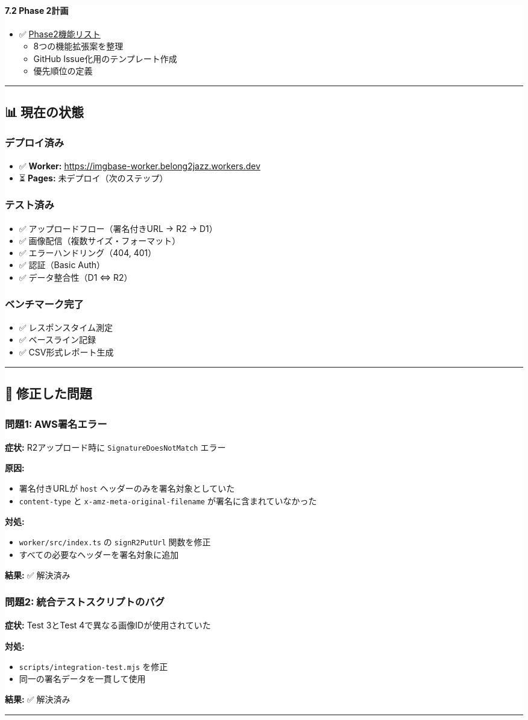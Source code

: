 #### 7.2 Phase 2計画
- ✅ [Phase2機能リスト](./phase2-issues.md)
  - 8つの機能拡張案を整理
  - GitHub Issue化用のテンプレート作成
  - 優先順位の定義

---

## 📊 現在の状態

### デプロイ済み
- ✅ **Worker:** https://imgbase-worker.belong2jazz.workers.dev
- ⏳ **Pages:** 未デプロイ（次のステップ）

### テスト済み
- ✅ アップロードフロー（署名付きURL → R2 → D1）
- ✅ 画像配信（複数サイズ・フォーマット）
- ✅ エラーハンドリング（404, 401）
- ✅ 認証（Basic Auth）
- ✅ データ整合性（D1 ⇔ R2）

### ベンチマーク完了
- ✅ レスポンスタイム測定
- ✅ ベースライン記録
- ✅ CSV形式レポート生成

---

## 🔧 修正した問題

### 問題1: AWS署名エラー
**症状:** R2アップロード時に `SignatureDoesNotMatch` エラー

**原因:**
- 署名付きURLが `host` ヘッダーのみを署名対象としていた
- `content-type` と `x-amz-meta-original-filename` が署名に含まれていなかった

**対処:**
- `worker/src/index.ts` の `signR2PutUrl` 関数を修正
- すべての必要なヘッダーを署名対象に追加

**結果:** ✅ 解決済み

### 問題2: 統合テストスクリプトのバグ
**症状:** Test 3とTest 4で異なる画像IDが使用されていた

**対処:**
- `scripts/integration-test.mjs` を修正
- 同一の署名データを一貫して使用

**結果:** ✅ 解決済み

---